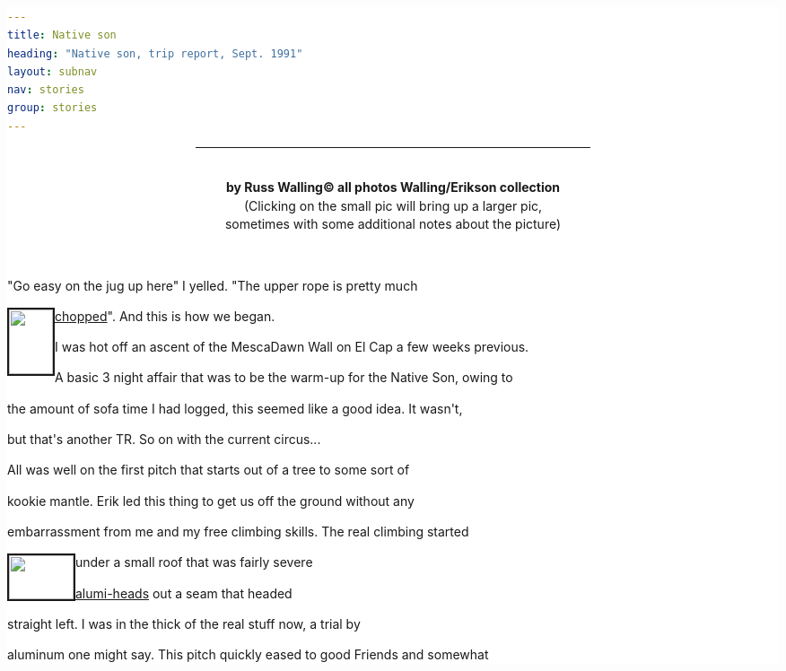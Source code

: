 ```yaml
---
title: Native son
heading: "Native son, trip report, Sept. 1991"
layout: subnav
nav: stories
group: stories
---
```


<center><hr width="440"></center>

<p></p><center><b><br>by Russ Walling&copy; all photos Walling/Erikson
collection</b><br>
(Clicking on the small pic will bring up a larger pic, <br>
sometimes with some additional notes about the picture)</center><p></p>

<p>&nbsp;</p>

<p>"Go easy on the jug up here" I yelled. "The
upper rope is pretty much</p>

<p><a href="{{ "/pics/chopped.jpeg" | prepend: site.baseurl }}" target="_blank"><img src="{{ "/pics/choppedtn.jpeg" | prepend: site.baseurl }}" width="49" height="72" align="LEFT" border="2" naturalsizeflag="3">chopped</a>".
And this is how we began.</p>

<p>I was hot off an ascent of the MescaDawn Wall on El Cap a few
weeks previous.</p>

<p>A basic 3 night affair that was to be the warm-up for the Native
Son, owing to</p>

<p>the amount of sofa time I had logged, this seemed like a good
idea. It wasn't,</p>

<p>but that's another TR. So on with the current circus...</p>

<p>All was well on the first pitch that starts out of a tree to
some sort of</p>

<p>kookie mantle. Erik led this thing to get us off the ground
without any</p>

<p>embarrassment from me and my free climbing skills. The real
climbing started</p>

<p>under a small <a href="{{ "/pics/alumhead.jpeg" | prepend: site.baseurl }}" target="_blank"><img src="{{ "/pics/alumheadtn.jpeg" | prepend: site.baseurl }}" width="72" height="49" align="LEFT" border="2" naturalsizeflag="3"></a>roof that was fairly severe</p>

<p><a href="{{ "/pics/alumhead.jpeg" | prepend: site.baseurl }}" target="_blank">alumi-heads</a> out
a seam that headed</p>

<p>straight left. I was in the thick of the real stuff now, a
trial by</p>

<p>aluminum one might say. This pitch quickly eased to good Friends
and somewhat</p>
